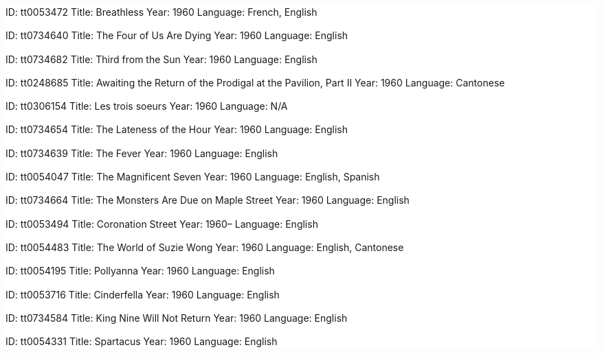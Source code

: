 ID: tt0053472
Title: Breathless
Year: 1960	Language: French, English

ID: tt0734640
Title: The Four of Us Are Dying
Year: 1960	Language: English

ID: tt0734682
Title: Third from the Sun
Year: 1960	Language: English

ID: tt0248685
Title: Awaiting the Return of the Prodigal at the Pavilion, Part II
Year: 1960	Language: Cantonese

ID: tt0306154
Title: Les trois soeurs
Year: 1960	Language: N/A

ID: tt0734654
Title: The Lateness of the Hour
Year: 1960	Language: English

ID: tt0734639
Title: The Fever
Year: 1960	Language: English

ID: tt0054047
Title: The Magnificent Seven
Year: 1960	Language: English, Spanish

ID: tt0734664
Title: The Monsters Are Due on Maple Street
Year: 1960	Language: English

ID: tt0053494
Title: Coronation Street
Year: 1960–	Language: English

ID: tt0054483
Title: The World of Suzie Wong
Year: 1960	Language: English, Cantonese

ID: tt0054195
Title: Pollyanna
Year: 1960	Language: English

ID: tt0053716
Title: Cinderfella
Year: 1960	Language: English

ID: tt0734584
Title: King Nine Will Not Return
Year: 1960	Language: English

ID: tt0054331
Title: Spartacus
Year: 1960	Language: English
